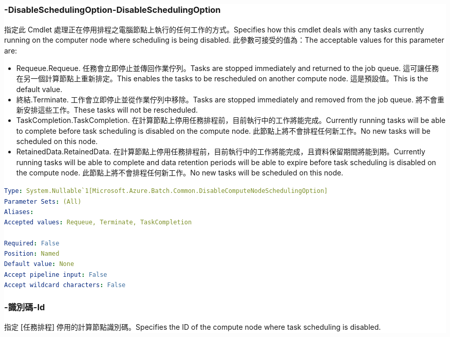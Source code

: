 ### <span data-ttu-id="d85a6-144">-DisableSchedulingOption</span><span class="sxs-lookup"><span data-stu-id="d85a6-144">-DisableSchedulingOption</span></span>
<span data-ttu-id="d85a6-145">指定此 Cmdlet 處理正在停用排程之電腦節點上執行的任何工作的方式。</span><span class="sxs-lookup"><span data-stu-id="d85a6-145">Specifies how this cmdlet deals with any tasks currently running on the computer node where scheduling is being disabled.</span></span>
<span data-ttu-id="d85a6-146">此參數可接受的值為：</span><span class="sxs-lookup"><span data-stu-id="d85a6-146">The acceptable values for this parameter are:</span></span>
- <span data-ttu-id="d85a6-147">Requeue.</span><span class="sxs-lookup"><span data-stu-id="d85a6-147">Requeue.</span></span>
<span data-ttu-id="d85a6-148">任務會立即停止並傳回作業佇列。</span><span class="sxs-lookup"><span data-stu-id="d85a6-148">Tasks are stopped immediately and returned to the job queue.</span></span>
<span data-ttu-id="d85a6-149">這可讓任務在另一個計算節點上重新排定。</span><span class="sxs-lookup"><span data-stu-id="d85a6-149">This enables the tasks to be rescheduled on another compute node.</span></span>
<span data-ttu-id="d85a6-150">這是預設值。</span><span class="sxs-lookup"><span data-stu-id="d85a6-150">This is the default value.</span></span> 
- <span data-ttu-id="d85a6-151">終結.</span><span class="sxs-lookup"><span data-stu-id="d85a6-151">Terminate.</span></span>
<span data-ttu-id="d85a6-152">工作會立即停止並從作業佇列中移除。</span><span class="sxs-lookup"><span data-stu-id="d85a6-152">Tasks are stopped immediately and removed from the job queue.</span></span>
<span data-ttu-id="d85a6-153">將不會重新安排這些工作。</span><span class="sxs-lookup"><span data-stu-id="d85a6-153">These tasks will not be rescheduled.</span></span> 
- <span data-ttu-id="d85a6-154">TaskCompletion.</span><span class="sxs-lookup"><span data-stu-id="d85a6-154">TaskCompletion.</span></span>
<span data-ttu-id="d85a6-155">在計算節點上停用任務排程前，目前執行中的工作將能完成。</span><span class="sxs-lookup"><span data-stu-id="d85a6-155">Currently running tasks will be able to complete before task scheduling is disabled on the compute node.</span></span>
<span data-ttu-id="d85a6-156">此節點上將不會排程任何新工作。</span><span class="sxs-lookup"><span data-stu-id="d85a6-156">No new tasks will be scheduled on this node.</span></span> 
- <span data-ttu-id="d85a6-157">RetainedData.</span><span class="sxs-lookup"><span data-stu-id="d85a6-157">RetainedData.</span></span>
<span data-ttu-id="d85a6-158">在計算節點上停用任務排程前，目前執行中的工作將能完成，且資料保留期間將能到期。</span><span class="sxs-lookup"><span data-stu-id="d85a6-158">Currently running tasks will be able to complete and data retention periods will be able to expire before task scheduling is disabled on the compute node.</span></span>
<span data-ttu-id="d85a6-159">此節點上將不會排程任何新工作。</span><span class="sxs-lookup"><span data-stu-id="d85a6-159">No new tasks will be scheduled on this node.</span></span>

```yaml
Type: System.Nullable`1[Microsoft.Azure.Batch.Common.DisableComputeNodeSchedulingOption]
Parameter Sets: (All)
Aliases:
Accepted values: Requeue, Terminate, TaskCompletion

Required: False
Position: Named
Default value: None
Accept pipeline input: False
Accept wildcard characters: False
```

### <span data-ttu-id="d85a6-160">-識別碼</span><span class="sxs-lookup"><span data-stu-id="d85a6-160">-Id</span></span>
<span data-ttu-id="d85a6-161">指定 [任務排程] 停用的計算節點識別碼。</span><span class="sxs-lookup"><span data-stu-id="d85a6-161">Specifies the ID of the compute node where task scheduling is disabled.</span></span>
